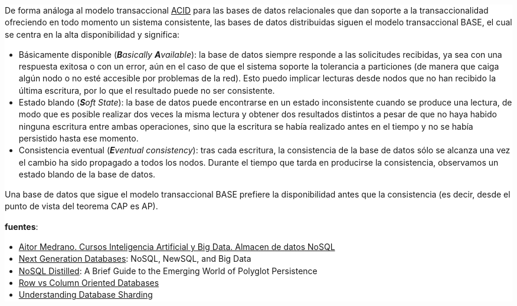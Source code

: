 De forma análoga al modelo transaccional [ACID](#acid) para las bases de datos relacionales que dan soporte a la transaccionalidad ofreciendo en todo momento un sistema consistente, las bases de datos distribuidas siguen el modelo transaccional BASE, el cual se centra en la alta disponibilidad y significa:

- Básicamente disponible (**_B_**_asically_ **_A_**_vailable_): la base de datos siempre responde a las solicitudes recibidas, ya sea con una respuesta exitosa o con un error, aún en el caso de que el sistema soporte la tolerancia a particiones (de manera que caiga algún nodo o no esté accesible por problemas de la red). Esto puedo implicar lecturas desde nodos que no han recibido la última escritura, por lo que el resultado puede no ser consistente.
- Estado blando (**_S_**_oft State_): la base de datos puede encontrarse en un estado inconsistente cuando se produce una lectura, de modo que es posible realizar dos veces la misma lectura y obtener dos resultados distintos a pesar de que no haya habido ninguna escritura entre ambas operaciones, sino que la escritura se había realizado antes en el tiempo y no se había persistido hasta ese momento.
- Consistencia eventual (**_E_**_ventual consistency_): tras cada escritura, la consistencia de la base de datos sólo se alcanza una vez el cambio ha sido propagado a todos los nodos. Durante el tiempo que tarda en producirse la consistencia, observamos un estado blando de la base de datos.

Una base de datos que sigue el modelo transaccional BASE prefiere la disponibilidad antes que la consistencia (es decir, desde el punto de vista del teorema CAP es AP).



**fuentes**:

- [Aitor Medrano. Cursos Inteligencia Artificial y Big Data. Almacen de datos NoSQL](https://aitor-medrano.github.io/iabd/sa/nosql.html)
- [Next Generation Databases](https://link.springer.com/book/10.1007/978-1-4842-1329-2): NoSQL, NewSQL, and Big Data
- [NoSQL Distilled](https://www.informit.com/store/nosql-distilled-a-brief-guide-to-the-emerging-world-9780321826626): A Brief Guide to the Emerging World of Polyglot Persistence
- [Row vs Column Oriented Databases](https://dataschool.com/data-modeling-101/row-vs-column-oriented-databases/)
- [Understanding Database Sharding](https://www.digitalocean.com/community/tutorials/understanding-database-sharding)
